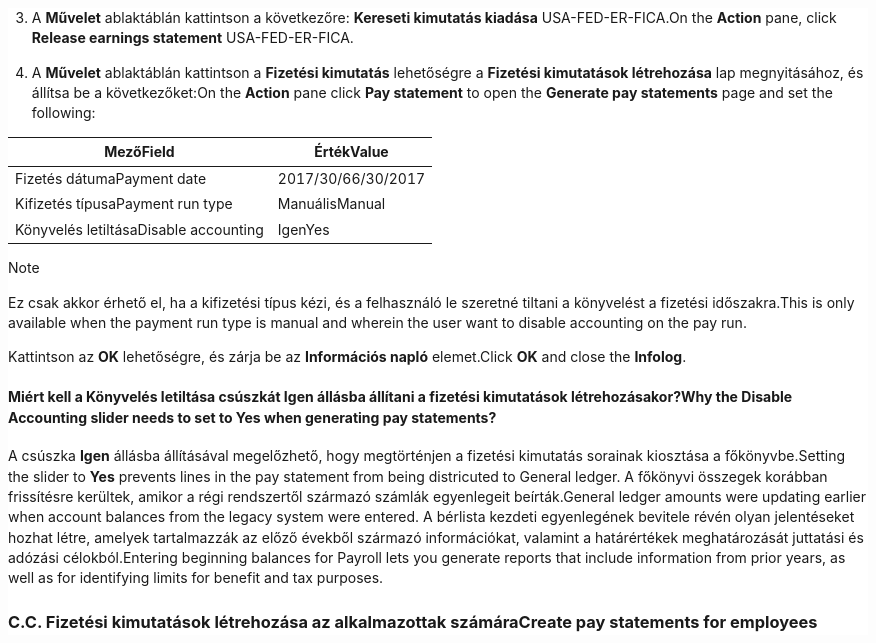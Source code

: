 3. <span data-ttu-id="dfa20-186">A **Művelet** ablaktáblán kattintson a következőre: **Kereseti kimutatás kiadása** USA-FED-ER-FICA.</span><span class="sxs-lookup"><span data-stu-id="dfa20-186">On the **Action** pane, click **Release earnings statement** USA-FED-ER-FICA.</span></span>

4. <span data-ttu-id="dfa20-187">A **Művelet** ablaktáblán kattintson a **Fizetési kimutatás** lehetőségre a **Fizetési kimutatások létrehozása** lap megnyitásához, és állítsa be a következőket:</span><span class="sxs-lookup"><span data-stu-id="dfa20-187">On the **Action** pane click **Pay statement** to open the **Generate pay statements** page and set the following:</span></span>

| <span data-ttu-id="dfa20-188">Mező</span><span class="sxs-lookup"><span data-stu-id="dfa20-188">Field</span></span>              | <span data-ttu-id="dfa20-189">Érték</span><span class="sxs-lookup"><span data-stu-id="dfa20-189">Value</span></span>     |
|--------------------|-----------|
| <span data-ttu-id="dfa20-190">Fizetés dátuma</span><span class="sxs-lookup"><span data-stu-id="dfa20-190">Payment date</span></span>       | <span data-ttu-id="dfa20-191">2017/30/6</span><span class="sxs-lookup"><span data-stu-id="dfa20-191">6/30/2017</span></span> |
| <span data-ttu-id="dfa20-192">Kifizetés típusa</span><span class="sxs-lookup"><span data-stu-id="dfa20-192">Payment run type</span></span>   | <span data-ttu-id="dfa20-193">Manuális</span><span class="sxs-lookup"><span data-stu-id="dfa20-193">Manual</span></span>    |
| <span data-ttu-id="dfa20-194">Könyvelés letiltása</span><span class="sxs-lookup"><span data-stu-id="dfa20-194">Disable accounting</span></span> |   <span data-ttu-id="dfa20-195">Igen</span><span class="sxs-lookup"><span data-stu-id="dfa20-195">Yes</span></span>     |

> [!NOTE] 
> <span data-ttu-id="dfa20-196">Ez csak akkor érhető el, ha a kifizetési típus kézi, és a felhasználó le szeretné tiltani a könyvelést a fizetési időszakra.</span><span class="sxs-lookup"><span data-stu-id="dfa20-196">This is only available when the payment run type is manual and wherein the user want to disable accounting on the pay run.</span></span>

<span data-ttu-id="dfa20-197">Kattintson az **OK** lehetőségre, és zárja be az **Információs napló** elemet.</span><span class="sxs-lookup"><span data-stu-id="dfa20-197">Click **OK** and close the **Infolog**.</span></span>

#### <a name="why-the-disable-accounting-slider-needs-to-set-to-yes-when-generating-pay-statements"></a><span data-ttu-id="dfa20-198">Miért kell a Könyvelés letiltása csúszkát Igen állásba állítani a fizetési kimutatások létrehozásakor?</span><span class="sxs-lookup"><span data-stu-id="dfa20-198">Why the Disable Accounting slider needs to set to Yes when generating pay statements?</span></span>
<span data-ttu-id="dfa20-199">A csúszka **Igen** állásba állításával megelőzhető, hogy megtörténjen a fizetési kimutatás sorainak kiosztása a főkönyvbe.</span><span class="sxs-lookup"><span data-stu-id="dfa20-199">Setting the slider to **Yes** prevents lines in the pay statement from being districuted to General ledger.</span></span> <span data-ttu-id="dfa20-200">A főkönyvi összegek korábban frissítésre kerültek, amikor a régi rendszertől származó számlák egyenlegeit beírták.</span><span class="sxs-lookup"><span data-stu-id="dfa20-200">General ledger amounts were updating earlier when account balances from the legacy system were entered.</span></span> <span data-ttu-id="dfa20-201">A bérlista kezdeti egyenlegének bevitele révén olyan jelentéseket hozhat létre, amelyek tartalmazzák az előző évekből származó információkat, valamint a határértékek meghatározását juttatási és adózási célokból.</span><span class="sxs-lookup"><span data-stu-id="dfa20-201">Entering beginning balances for Payroll lets you generate reports that include information from prior years, as well as for identifying limits for benefit and tax purposes.</span></span>   

### <a name="c-create-pay-statements-for-employees"></a><span data-ttu-id="dfa20-202">C.</span><span class="sxs-lookup"><span data-stu-id="dfa20-202">C.</span></span> <span data-ttu-id="dfa20-203">Fizetési kimutatások létrehozása az alkalmazottak számára</span><span class="sxs-lookup"><span data-stu-id="dfa20-203">Create pay statements for employees</span></span>